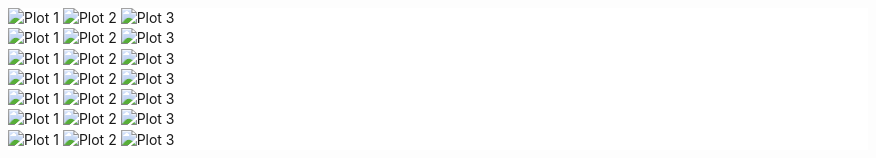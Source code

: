 <div>
    <img src="https://github.com/manassehoduor/EconomicsIndicatorsKE/assets/20558188/f4a766e9-938d-44c0-8c37-a70d2e25a7fd" alt="Plot 1" width="267" height="267";/>
    <img src="https://github.com/manassehoduor/EconomicsIndicatorsKE/assets/20558188/113d87d5-2151-4de3-9124-f5846cbb7bfa" alt="Plot 2" width="267" height="267"/>
    <img src="https://github.com/manassehoduor/EconomicsIndicatorsKE/assets/20558188/1721c0a1-d58f-4769-96d3-c6d124ab964e" alt="Plot 3" width="267" height="267"/>
</div>

<div>
    <img src="https://github.com/manassehoduor/TidyTuesday/assets/20558188/2d9d1b3c-14af-4ae9-b98f-331c3dba474b" alt="Plot 1" width="267" height="200"/>
    <img src="https://github.com/manassehoduor/TidyTuesday/assets/20558188/61c9b85e-2a55-4fbf-963c-01dbed462a58" alt="Plot 2" width="267" height="200"/>
    <img src="https://github.com/manassehoduor/TidyTuesday/assets/20558188/b2329cfb-934a-406d-8f06-9e90443027aa" alt="Plot 3" width="267" height="200"/>
</div>

<div>
    <img src="https://github.com/manassehoduor/TidyTuesday/assets/20558188/cf7cefaf-1724-4c69-8ec1-07c6367d4088" alt="Plot 1" width="267" height="200"/>
    <img src="https://github.com/manassehoduor/TidyTuesday/assets/20558188/37f34a29-04e4-4c8e-a124-3711c1803f43" alt="Plot 2" width="267" height="200"/>
    <img src="https://github.com/manassehoduor/TidyTuesday/assets/20558188/09ed7932-8a1e-43d7-948a-d1ab7667a4d9" alt="Plot 3" width="267" height="200"/>
</div>

<div>
    <img src="https://github.com/manassehoduor/TidyTuesday/assets/20558188/eedc03a4-a566-457b-8f75-f2967387426d" alt="Plot 1" width="267" height="267"/>
    <img src="https://github.com/manassehoduor/TidyTuesday/assets/20558188/fca44c50-0248-4a78-b57c-1b029571b744" alt="Plot 2" width="267" height="267"/>
    <img src="https://github.com/manassehoduor/TidyTuesday/assets/20558188/88f83772-cc22-4f5f-bad7-8208602d41b2" alt="Plot 3" width="267" height="267"/>
</div>

<div>
    <img src="https://user-images.githubusercontent.com/20558188/237049281-6a22b59c-51b7-46d6-8ad3-6cb5cd0a1fea.png" alt="Plot 1" width="267" height="267"/>
    <img src="https://user-images.githubusercontent.com/20558188/234508870-df0a6b0b-31c0-4c0e-9a73-8778fd3a1fbf.png" alt="Plot 2" width="267" height="267"/>
    <img src="https://user-images.githubusercontent.com/20558188/233631622-e38a39b3-40e7-418b-a2b0-29acfa616f08.png" alt="Plot 3" width="267" height="267"/>
</div>

<div>
    <img src="https://user-images.githubusercontent.com/20558188/231898960-1d6ab3fa-5d68-45fb-93c8-eff65d5af15f.png" alt="Plot 1" width="267" height="267"/>
    <img src="https://user-images.githubusercontent.com/20558188/231865790-52a5ccba-79ba-4dfb-b97c-7d7f7fc1b69e.png" alt="Plot 2" width="267" height="267"/>
    <img src="https://user-images.githubusercontent.com/20558188/230353382-143ed80f-fc44-418e-9be9-840762344658.png" alt="Plot 3" width="267" height="267"/>
</div>

<div>
    <img src="https://user-images.githubusercontent.com/20558188/230353392-f3f584e6-3622-4d94-8bba-e2abb038b4e2.png" alt="Plot 1" width="267" height="267"/>
    <img src="https://user-images.githubusercontent.com/20558188/180727017-d559a8d1-e8cd-4d45-8020-1dc5e95747b3.png" alt="Plot 2" width="267" height="267"/>
    <img src="https://user-images.githubusercontent.com/20558188/176538881-68ca2d92-ea08-4f40-b564-8ee1c775db10.png" alt="Plot 3" width="267" height="267"/>
</div>

